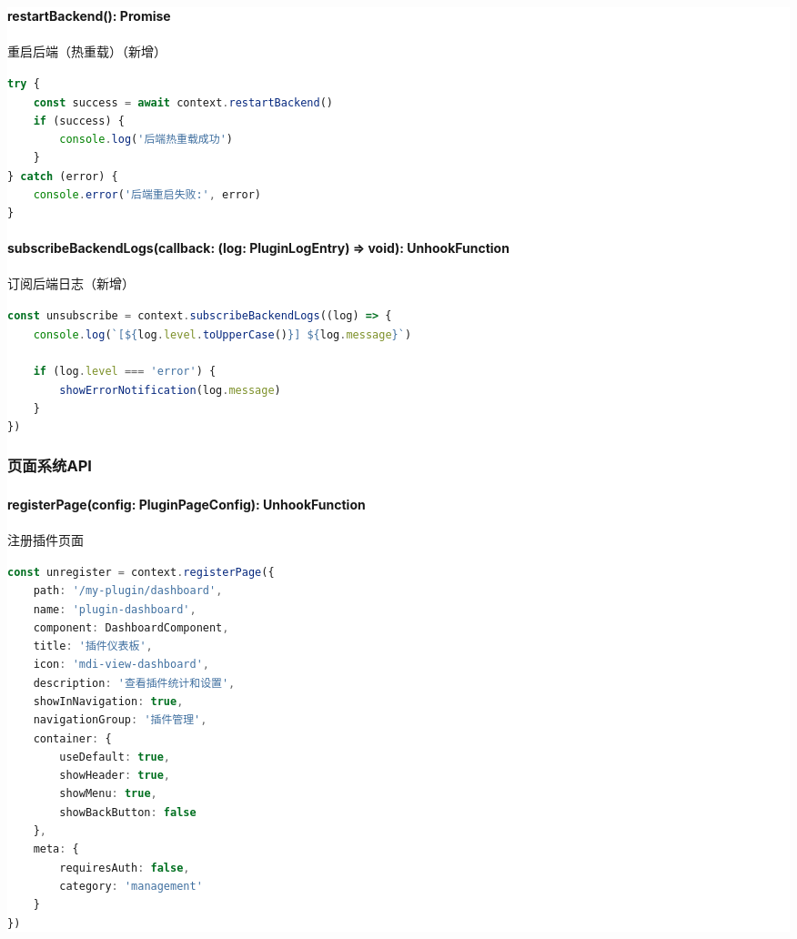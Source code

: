 #### restartBackend(): Promise<boolean>
重启后端（热重载）（新增）
```typescript
try {
    const success = await context.restartBackend()
    if (success) {
        console.log('后端热重载成功')
    }
} catch (error) {
    console.error('后端重启失败:', error)
}
```

#### subscribeBackendLogs(callback: (log: PluginLogEntry) => void): UnhookFunction
订阅后端日志（新增）
```typescript
const unsubscribe = context.subscribeBackendLogs((log) => {
    console.log(`[${log.level.toUpperCase()}] ${log.message}`)
    
    if (log.level === 'error') {
        showErrorNotification(log.message)
    }
})
```

### 页面系统API

#### registerPage(config: PluginPageConfig): UnhookFunction
注册插件页面
```typescript
const unregister = context.registerPage({
    path: '/my-plugin/dashboard',
    name: 'plugin-dashboard',
    component: DashboardComponent,
    title: '插件仪表板',
    icon: 'mdi-view-dashboard',
    description: '查看插件统计和设置',
    showInNavigation: true,
    navigationGroup: '插件管理',
    container: {
        useDefault: true,
        showHeader: true,
        showMenu: true,
        showBackButton: false
    },
    meta: {
        requiresAuth: false,
        category: 'management'
    }
})
```
